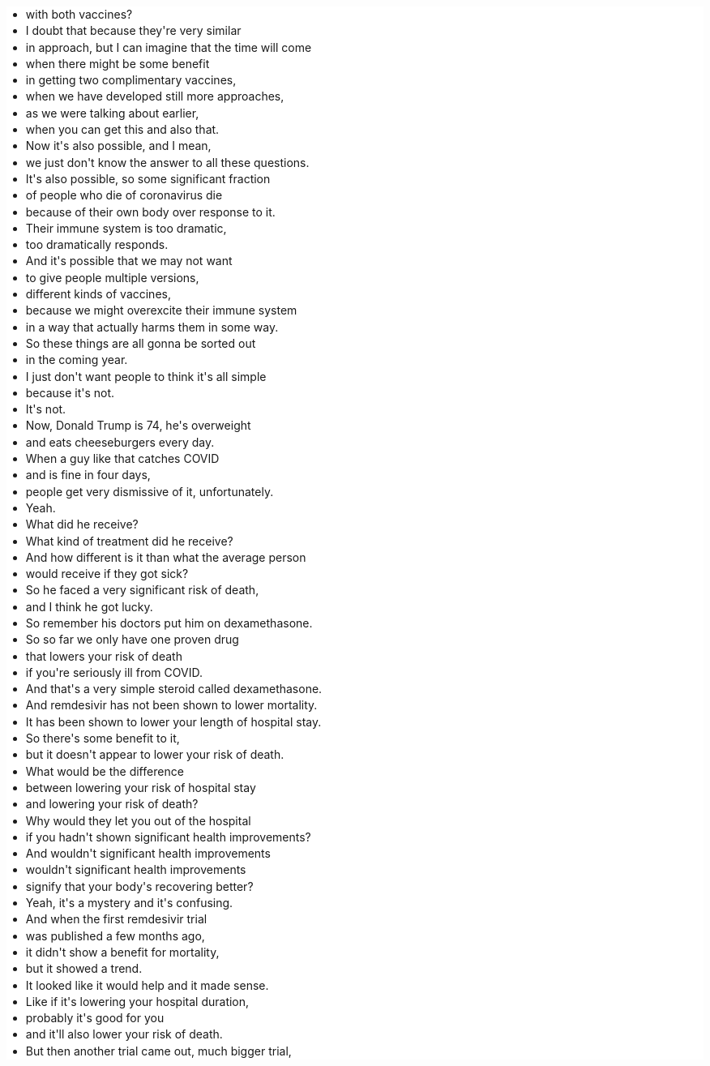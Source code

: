 *  with both vaccines?
*  I doubt that because they're very similar
*  in approach, but I can imagine that the time will come
*  when there might be some benefit
*  in getting two complimentary vaccines,
*  when we have developed still more approaches,
*  as we were talking about earlier,
*  when you can get this and also that.
*  Now it's also possible, and I mean,
*  we just don't know the answer to all these questions.
*  It's also possible, so some significant fraction
*  of people who die of coronavirus die
*  because of their own body over response to it.
*  Their immune system is too dramatic,
*  too dramatically responds.
*  And it's possible that we may not want
*  to give people multiple versions,
*  different kinds of vaccines,
*  because we might overexcite their immune system
*  in a way that actually harms them in some way.
*  So these things are all gonna be sorted out
*  in the coming year.
*  I just don't want people to think it's all simple
*  because it's not.
*  It's not.
*  Now, Donald Trump is 74, he's overweight
*  and eats cheeseburgers every day.
*  When a guy like that catches COVID
*  and is fine in four days,
*  people get very dismissive of it, unfortunately.
*  Yeah.
*  What did he receive?
*  What kind of treatment did he receive?
*  And how different is it than what the average person
*  would receive if they got sick?
*  So he faced a very significant risk of death,
*  and I think he got lucky.
*  So remember his doctors put him on dexamethasone.
*  So so far we only have one proven drug
*  that lowers your risk of death
*  if you're seriously ill from COVID.
*  And that's a very simple steroid called dexamethasone.
*  And remdesivir has not been shown to lower mortality.
*  It has been shown to lower your length of hospital stay.
*  So there's some benefit to it,
*  but it doesn't appear to lower your risk of death.
*  What would be the difference
*  between lowering your risk of hospital stay
*  and lowering your risk of death?
*  Why would they let you out of the hospital
*  if you hadn't shown significant health improvements?
*  And wouldn't significant health improvements
*  wouldn't significant health improvements
*  signify that your body's recovering better?
*  Yeah, it's a mystery and it's confusing.
*  And when the first remdesivir trial
*  was published a few months ago,
*  it didn't show a benefit for mortality,
*  but it showed a trend.
*  It looked like it would help and it made sense.
*  Like if it's lowering your hospital duration,
*  probably it's good for you
*  and it'll also lower your risk of death.
*  But then another trial came out, much bigger trial,